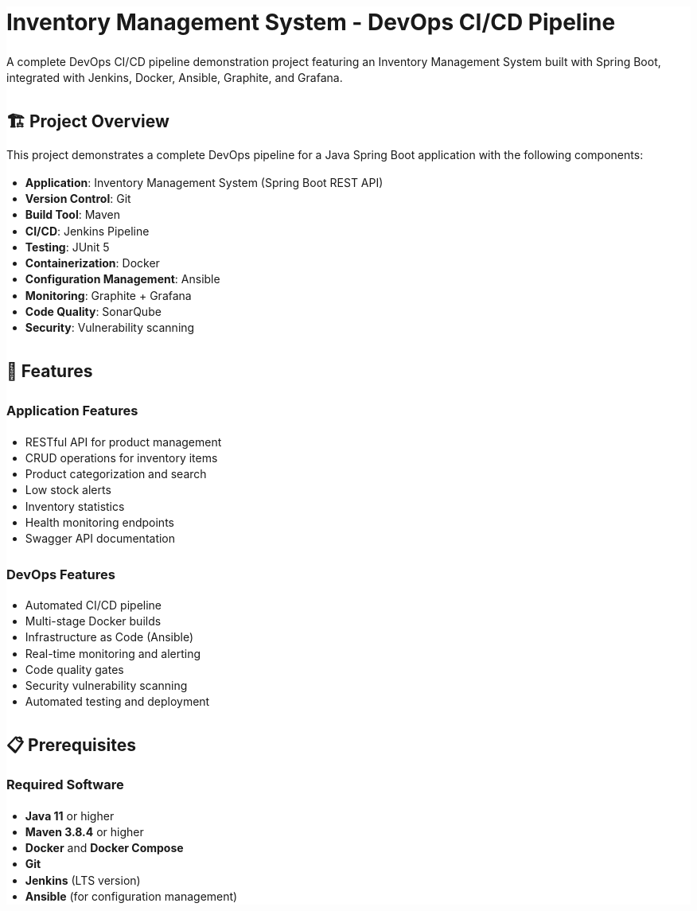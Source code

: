 # Inventory Management System - DevOps CI/CD Pipeline

A complete DevOps CI/CD pipeline demonstration project featuring an Inventory Management System built with Spring Boot, integrated with Jenkins, Docker, Ansible, Graphite, and Grafana.

## 🏗️ Project Overview

This project demonstrates a complete DevOps pipeline for a Java Spring Boot application with the following components:

- **Application**: Inventory Management System (Spring Boot REST API)
- **Version Control**: Git
- **Build Tool**: Maven
- **CI/CD**: Jenkins Pipeline
- **Testing**: JUnit 5
- **Containerization**: Docker
- **Configuration Management**: Ansible
- **Monitoring**: Graphite + Grafana
- **Code Quality**: SonarQube
- **Security**: Vulnerability scanning

## 🚀 Features

### Application Features
- RESTful API for product management
- CRUD operations for inventory items
- Product categorization and search
- Low stock alerts
- Inventory statistics
- Health monitoring endpoints
- Swagger API documentation

### DevOps Features
- Automated CI/CD pipeline
- Multi-stage Docker builds
- Infrastructure as Code (Ansible)
- Real-time monitoring and alerting
- Code quality gates
- Security vulnerability scanning
- Automated testing and deployment

## 📋 Prerequisites

### Required Software
- **Java 11** or higher
- **Maven 3.8.4** or higher
- **Docker** and **Docker Compose**
- **Git**
- **Jenkins** (LTS version)
- **Ansible** (for configuration management)
